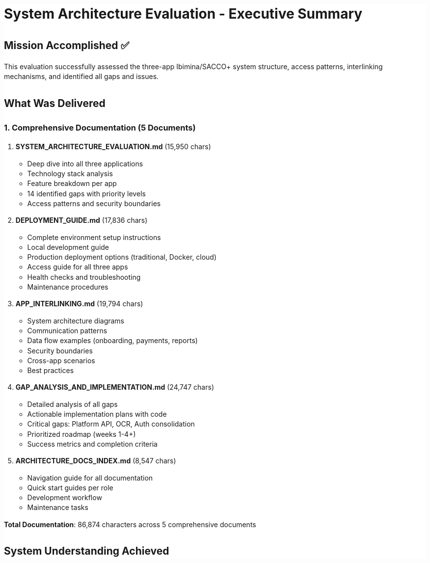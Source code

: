 # System Architecture Evaluation - Executive Summary

## Mission Accomplished ✅

This evaluation successfully assessed the three-app Ibimina/SACCO+ system
structure, access patterns, interlinking mechanisms, and identified all gaps and
issues.

## What Was Delivered

### 1. Comprehensive Documentation (5 Documents)

1. **SYSTEM_ARCHITECTURE_EVALUATION.md** (15,950 chars)
   - Deep dive into all three applications
   - Technology stack analysis
   - Feature breakdown per app
   - 14 identified gaps with priority levels
   - Access patterns and security boundaries

2. **DEPLOYMENT_GUIDE.md** (17,836 chars)
   - Complete environment setup instructions
   - Local development guide
   - Production deployment options (traditional, Docker, cloud)
   - Access guide for all three apps
   - Health checks and troubleshooting
   - Maintenance procedures

3. **APP_INTERLINKING.md** (19,794 chars)
   - System architecture diagrams
   - Communication patterns
   - Data flow examples (onboarding, payments, reports)
   - Security boundaries
   - Cross-app scenarios
   - Best practices

4. **GAP_ANALYSIS_AND_IMPLEMENTATION.md** (24,747 chars)
   - Detailed analysis of all gaps
   - Actionable implementation plans with code
   - Critical gaps: Platform API, OCR, Auth consolidation
   - Prioritized roadmap (weeks 1-4+)
   - Success metrics and completion criteria

5. **ARCHITECTURE_DOCS_INDEX.md** (8,547 chars)
   - Navigation guide for all documentation
   - Quick start guides per role
   - Development workflow
   - Maintenance tasks

**Total Documentation**: 86,874 characters across 5 comprehensive documents

## System Understanding Achieved
